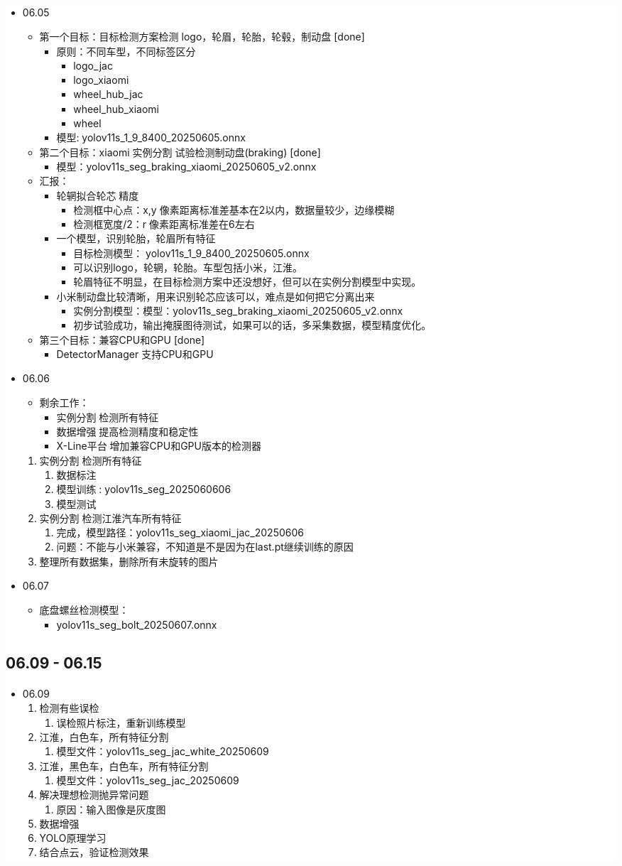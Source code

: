 
+ 06.05
  + 第一个目标：目标检测方案检测 logo，轮眉，轮胎，轮毂，制动盘 [done]
    + 原则：不同车型，不同标签区分
      + logo_jac
      + logo_xiaomi
      + wheel_hub_jac
      + wheel_hub_xiaomi
      + wheel
    + 模型: yolov11s_1_9_8400_20250605.onnx
  + 第二个目标：xiaomi 实例分割 试验检测制动盘(braking) [done]
    + 模型：yolov11s_seg_braking_xiaomi_20250605_v2.onnx
  + 汇报：
    + 轮辋拟合轮芯 精度
      + 检测框中心点：x,y 像素距离标准差基本在2以内，数据量较少，边缘模糊
      + 检测框宽度/2：r   像素距离标准差在6左右
    + 一个模型，识别轮胎，轮眉所有特征
      + 目标检测模型： yolov11s_1_9_8400_20250605.onnx
      + 可以识别logo，轮辋，轮胎。车型包括小米，江淮。
      + 轮眉特征不明显，在目标检测方案中还没想好，但可以在实例分割模型中实现。
    + 小米制动盘比较清晰，用来识别轮芯应该可以，难点是如何把它分离出来
      + 实例分割模型：模型：yolov11s_seg_braking_xiaomi_20250605_v2.onnx
      + 初步试验成功，输出掩膜图待测试，如果可以的话，多采集数据，模型精度优化。
  + 第三个目标：兼容CPU和GPU [done]
    + DetectorManager 支持CPU和GPU

+ 06.06
  + 剩余工作：
    + 实例分割 检测所有特征
    + 数据增强 提高检测精度和稳定性
    + X-Line平台 增加兼容CPU和GPU版本的检测器
  1. 实例分割 检测所有特征
     1. 数据标注
     2. 模型训练 : yolov11s_seg_2025060606
     3. 模型测试
  2. 实例分割 检测江淮汽车所有特征
     1. 完成，模型路径：yolov11s_seg_xiaomi_jac_20250606
     2. 问题：不能与小米兼容，不知道是不是因为在last.pt继续训练的原因
  3. 整理所有数据集，删除所有未旋转的图片

+ 06.07
  + 底盘螺丝检测模型：
    + yolov11s_seg_bolt_20250607.onnx

## 06.09 - 06.15

+ 06.09
  1. 检测有些误检 
     1. 误检照片标注，重新训练模型
  2. 江淮，白色车，所有特征分割
     1. 模型文件：yolov11s_seg_jac_white_20250609
  3. 江淮，黑色车，白色车，所有特征分割
     1. 模型文件：yolov11s_seg_jac_20250609
  4. 解决理想检测抛异常问题
     1. 原因：输入图像是灰度图
  5. 数据增强
  6. YOLO原理学习
  7. 结合点云，验证检测效果
